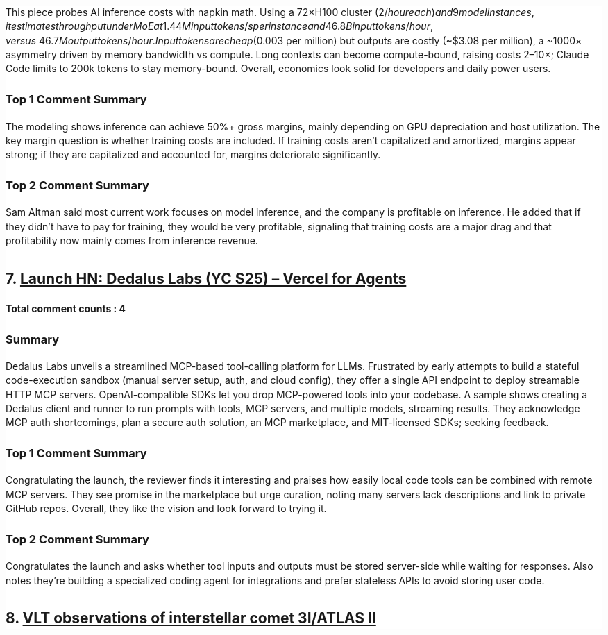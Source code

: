  This piece probes AI inference costs with napkin math. Using a 72×H100 cluster ($2/hour each) and 9 model instances, it estimates throughput under MoE at 1.44M input tokens/s per instance and 46.8B input tokens/hour, versus ~46.7M output tokens/hour. Input tokens are cheap ($0.003 per million) but outputs are costly (~$3.08 per million), a ~1000× asymmetry driven by memory bandwidth vs compute. Long contexts can become compute-bound, raising costs 2–10×; Claude Code limits to 200k tokens to stay memory-bound. Overall, economics look solid for developers and daily power users.

### Top 1 Comment Summary

 The modeling shows inference can achieve 50%+ gross margins, mainly depending on GPU depreciation and host utilization. The key margin question is whether training costs are included. If training costs aren’t capitalized and amortized, margins appear strong; if they are capitalized and accounted for, margins deteriorate significantly.

### Top 2 Comment Summary

 Sam Altman said most current work focuses on model inference, and the company is profitable on inference. He added that if they didn’t have to pay for training, they would be very profitable, signaling that training costs are a major drag and that profitability now mainly comes from inference revenue.

## 7. [Launch HN: Dedalus Labs (YC S25) – Vercel for Agents](https://news.ycombinator.com/item?id=45054040)

**Total comment counts : 4**

### Summary

 Dedalus Labs unveils a streamlined MCP-based tool-calling platform for LLMs. Frustrated by early attempts to build a stateful code-execution sandbox (manual server setup, auth, and cloud config), they offer a single API endpoint to deploy streamable HTTP MCP servers. OpenAI-compatible SDKs let you drop MCP-powered tools into your codebase. A sample shows creating a Dedalus client and runner to run prompts with tools, MCP servers, and multiple models, streaming results. They acknowledge MCP auth shortcomings, plan a secure auth solution, an MCP marketplace, and MIT-licensed SDKs; seeking feedback.

### Top 1 Comment Summary

 Congratulating the launch, the reviewer finds it interesting and praises how easily local code tools can be combined with remote MCP servers. They see promise in the marketplace but urge curation, noting many servers lack descriptions and link to private GitHub repos. Overall, they like the vision and look forward to trying it.

### Top 2 Comment Summary

 Congratulates the launch and asks whether tool inputs and outputs must be stored server-side while waiting for responses. Also notes they’re building a specialized coding agent for integrations and prefer stateless APIs to avoid storing user code.

## 8. [VLT observations of interstellar comet 3I/ATLAS II](https://news.ycombinator.com/item?id=45055335)
